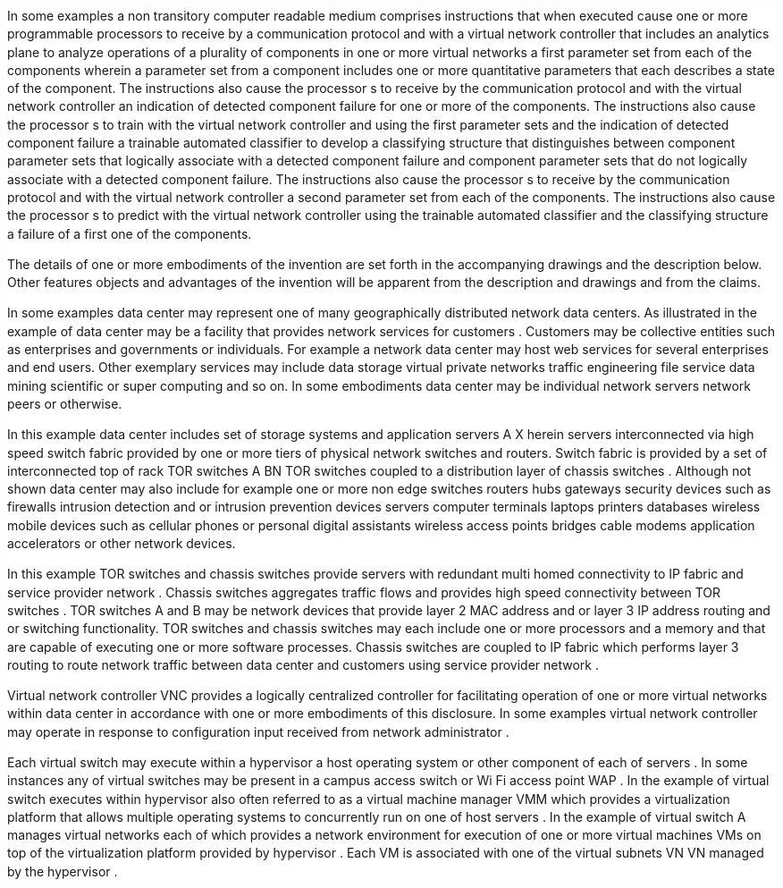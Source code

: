 In some examples a non transitory computer readable medium comprises instructions that when executed cause one or more programmable processors to receive by a communication protocol and with a virtual network controller that includes an analytics plane to analyze operations of a plurality of components in one or more virtual networks a first parameter set from each of the components wherein a parameter set from a component includes one or more quantitative parameters that each describes a state of the component. The instructions also cause the processor s to receive by the communication protocol and with the virtual network controller an indication of detected component failure for one or more of the components. The instructions also cause the processor s to train with the virtual network controller and using the first parameter sets and the indication of detected component failure a trainable automated classifier to develop a classifying structure that distinguishes between component parameter sets that logically associate with a detected component failure and component parameter sets that do not logically associate with a detected component failure. The instructions also cause the processor s to receive by the communication protocol and with the virtual network controller a second parameter set from each of the components. The instructions also cause the processor s to predict with the virtual network controller using the trainable automated classifier and the classifying structure a failure of a first one of the components.

The details of one or more embodiments of the invention are set forth in the accompanying drawings and the description below. Other features objects and advantages of the invention will be apparent from the description and drawings and from the claims.

In some examples data center may represent one of many geographically distributed network data centers. As illustrated in the example of data center may be a facility that provides network services for customers . Customers may be collective entities such as enterprises and governments or individuals. For example a network data center may host web services for several enterprises and end users. Other exemplary services may include data storage virtual private networks traffic engineering file service data mining scientific or super computing and so on. In some embodiments data center may be individual network servers network peers or otherwise.

In this example data center includes set of storage systems and application servers A X herein servers interconnected via high speed switch fabric provided by one or more tiers of physical network switches and routers. Switch fabric is provided by a set of interconnected top of rack TOR switches A BN TOR switches coupled to a distribution layer of chassis switches . Although not shown data center may also include for example one or more non edge switches routers hubs gateways security devices such as firewalls intrusion detection and or intrusion prevention devices servers computer terminals laptops printers databases wireless mobile devices such as cellular phones or personal digital assistants wireless access points bridges cable modems application accelerators or other network devices.

In this example TOR switches and chassis switches provide servers with redundant multi homed connectivity to IP fabric and service provider network . Chassis switches aggregates traffic flows and provides high speed connectivity between TOR switches . TOR switches A and B may be network devices that provide layer 2 MAC address and or layer 3 IP address routing and or switching functionality. TOR switches and chassis switches may each include one or more processors and a memory and that are capable of executing one or more software processes. Chassis switches are coupled to IP fabric which performs layer 3 routing to route network traffic between data center and customers using service provider network .

Virtual network controller VNC provides a logically centralized controller for facilitating operation of one or more virtual networks within data center in accordance with one or more embodiments of this disclosure. In some examples virtual network controller may operate in response to configuration input received from network administrator .

Each virtual switch may execute within a hypervisor a host operating system or other component of each of servers . In some instances any of virtual switches may be present in a campus access switch or Wi Fi access point WAP . In the example of virtual switch executes within hypervisor also often referred to as a virtual machine manager VMM which provides a virtualization platform that allows multiple operating systems to concurrently run on one of host servers . In the example of virtual switch A manages virtual networks each of which provides a network environment for execution of one or more virtual machines VMs on top of the virtualization platform provided by hypervisor . Each VM is associated with one of the virtual subnets VN VN managed by the hypervisor .
